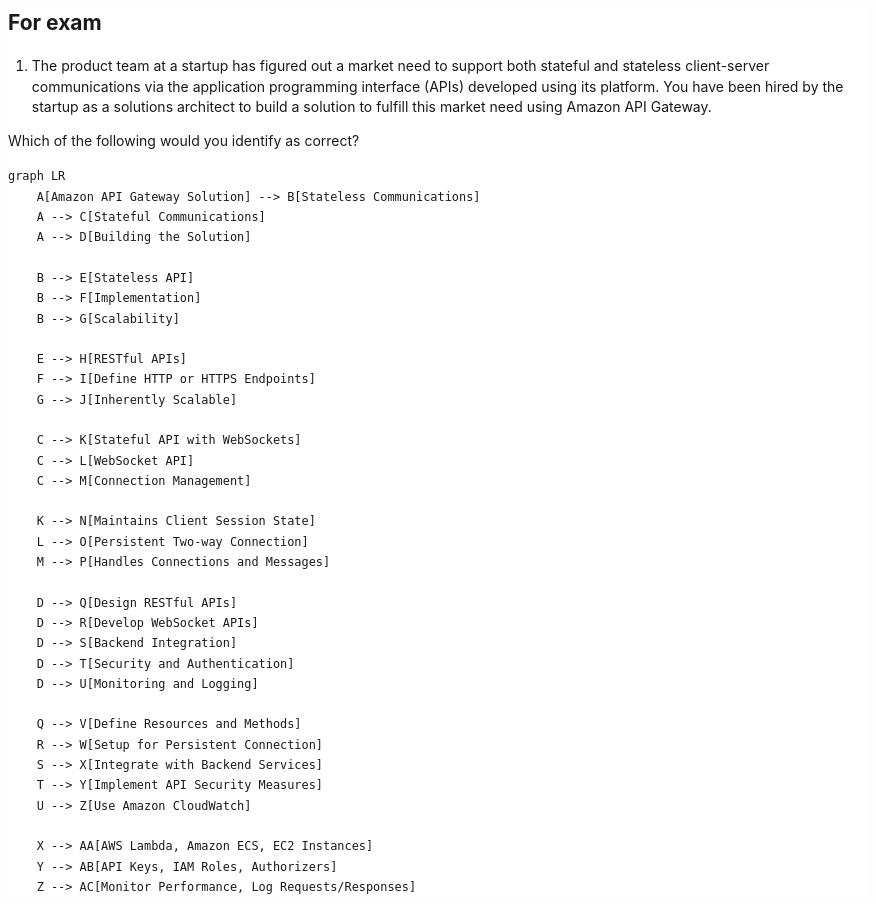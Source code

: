 
## For exam

1. The product team at a startup has figured out a market need to support both stateful and stateless client-server communications via the application programming interface (APIs) developed using its platform. You have been hired by the startup as a solutions architect to build a solution to fulfill this market need using Amazon API Gateway.

Which of the following would you identify as correct?

```mermaid
graph LR
    A[Amazon API Gateway Solution] --> B[Stateless Communications]
    A --> C[Stateful Communications]
    A --> D[Building the Solution]

    B --> E[Stateless API]
    B --> F[Implementation]
    B --> G[Scalability]

    E --> H[RESTful APIs]
    F --> I[Define HTTP or HTTPS Endpoints]
    G --> J[Inherently Scalable]

    C --> K[Stateful API with WebSockets]
    C --> L[WebSocket API]
    C --> M[Connection Management]

    K --> N[Maintains Client Session State]
    L --> O[Persistent Two-way Connection]
    M --> P[Handles Connections and Messages]

    D --> Q[Design RESTful APIs]
    D --> R[Develop WebSocket APIs]
    D --> S[Backend Integration]
    D --> T[Security and Authentication]
    D --> U[Monitoring and Logging]

    Q --> V[Define Resources and Methods]
    R --> W[Setup for Persistent Connection]
    S --> X[Integrate with Backend Services]
    T --> Y[Implement API Security Measures]
    U --> Z[Use Amazon CloudWatch]

    X --> AA[AWS Lambda, Amazon ECS, EC2 Instances]
    Y --> AB[API Keys, IAM Roles, Authorizers]
    Z --> AC[Monitor Performance, Log Requests/Responses]

```

